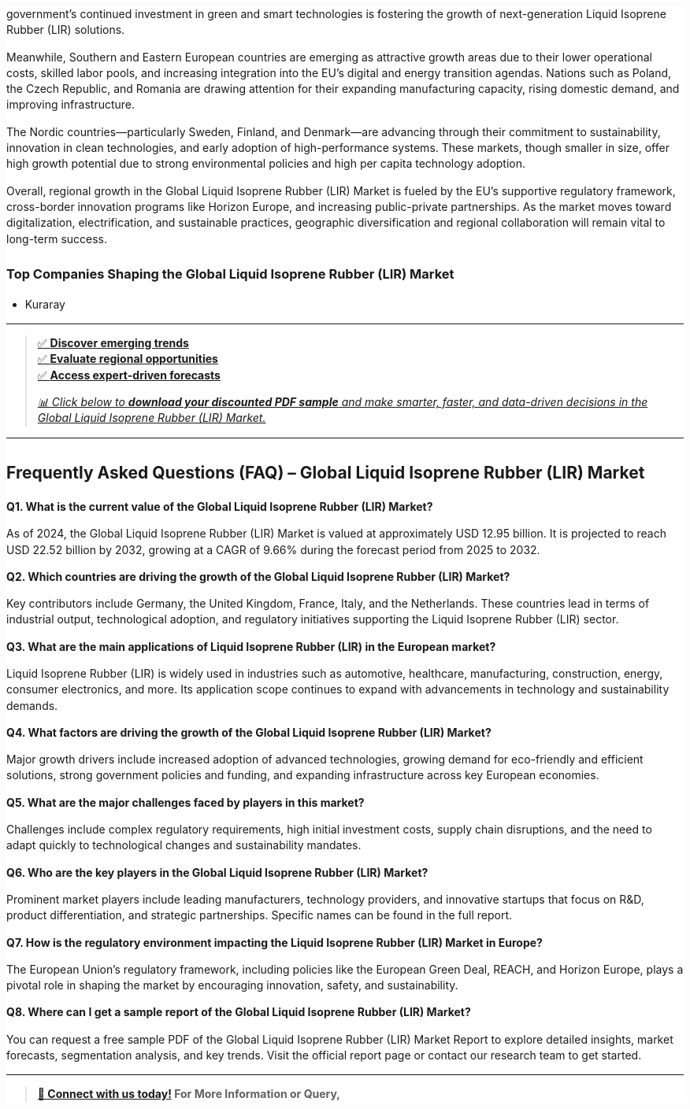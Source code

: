 government&rsquo;s continued investment in green and smart technologies is fostering the growth of next-generation Liquid Isoprene Rubber (LIR) solutions.</p><p>Meanwhile, Southern and Eastern European countries are emerging as attractive growth areas due to their lower operational costs, skilled labor pools, and increasing integration into the EU&rsquo;s digital and energy transition agendas. Nations such as Poland, the Czech Republic, and Romania are drawing attention for their expanding manufacturing capacity, rising domestic demand, and improving infrastructure.</p><p>The Nordic countries&mdash;particularly Sweden, Finland, and Denmark&mdash;are advancing through their commitment to sustainability, innovation in clean technologies, and early adoption of high-performance systems. These markets, though smaller in size, offer high growth potential due to strong environmental policies and high per capita technology adoption.</p><p>Overall, regional growth in the Global Liquid Isoprene Rubber (LIR) Market is fueled by the EU&rsquo;s supportive regulatory framework, cross-border innovation programs like Horizon Europe, and increasing public-private partnerships. As the market moves toward digitalization, electrification, and sustainable practices, geographic diversification and regional collaboration will remain vital to long-term success.</p><p><h3>Top Companies Shaping the Global Liquid Isoprene Rubber (LIR) Market </h3><ul><li>Kuraray</li></ul></p><hr /><blockquote><p><a href="https://www.marketresearchintellect.com/ask-for-discount/?rid=951569&amp;amp;utm_source=Github-UST&amp;amp;utm_medium=027">✅ <strong data-start="617" data-end="645">Discover emerging trends</strong></a><br data-start="645" data-end="648" /><a href="https://www.marketresearchintellect.com/ask-for-discount/?rid=951569&amp;amp;utm_source=Github-UST&amp;amp;utm_medium=027"> ✅ <strong data-start="650" data-end="685">Evaluate regional opportunities</strong></a><br data-start="685" data-end="688" /><a href="https://www.marketresearchintellect.com/ask-for-discount/?rid=951569&amp;amp;utm_source=Github-UST&amp;amp;utm_medium=027"> ✅ <strong data-start="690" data-end="724">Access expert-driven forecasts</strong></a></p><p class="" data-start="728" data-end="864"><em><a href="https://www.marketresearchintellect.com/ask-for-discount/?rid=951569&amp;amp;utm_source=Github-UST&amp;amp;utm_medium=027">📊 Click below to <strong data-start="746" data-end="785">download your discounted PDF sample</strong> and make smarter, faster, and data-driven decisions in the Global Liquid Isoprene Rubber (LIR) Market.</a></em></p></blockquote><hr /><h2>Frequently Asked Questions (FAQ) &ndash; Global Liquid Isoprene Rubber (LIR) Market</h2><p><strong>Q1. What is the current value of the Global Liquid Isoprene Rubber (LIR) Market?</strong></p><p>As of 2024, the Global Liquid Isoprene Rubber (LIR) Market is valued at approximately USD 12.95 billion. It is projected to reach USD 22.52 billion by 2032, growing at a CAGR of 9.66% during the forecast period from 2025 to 2032.</p><p><strong>Q2. Which countries are driving the growth of the Global Liquid Isoprene Rubber (LIR) Market?</strong></p><p>Key contributors include Germany, the United Kingdom, France, Italy, and the Netherlands. These countries lead in terms of industrial output, technological adoption, and regulatory initiatives supporting the Liquid Isoprene Rubber (LIR) sector.</p><p><strong>Q3. What are the main applications of Liquid Isoprene Rubber (LIR) in the European market?</strong></p><p>Liquid Isoprene Rubber (LIR) is widely used in industries such as automotive, healthcare, manufacturing, construction, energy, consumer electronics, and more. Its application scope continues to expand with advancements in technology and sustainability demands.</p><p><strong>Q4. What factors are driving the growth of the Global Liquid Isoprene Rubber (LIR) Market?</strong></p><p>Major growth drivers include increased adoption of advanced technologies, growing demand for eco-friendly and efficient solutions, strong government policies and funding, and expanding infrastructure across key European economies.</p><p><strong>Q5. What are the major challenges faced by players in this market?</strong></p><p>Challenges include complex regulatory requirements, high initial investment costs, supply chain disruptions, and the need to adapt quickly to technological changes and sustainability mandates.</p><p><strong>Q6. Who are the key players in the Global Liquid Isoprene Rubber (LIR) Market?</strong></p><p>Prominent market players include leading manufacturers, technology providers, and innovative startups that focus on R&amp;D, product differentiation, and strategic partnerships. Specific names can be found in the full report.</p><p><strong>Q7. How is the regulatory environment impacting the Liquid Isoprene Rubber (LIR) Market in Europe?</strong></p><p>The European Union&rsquo;s regulatory framework, including policies like the European Green Deal, REACH, and Horizon Europe, plays a pivotal role in shaping the market by encouraging innovation, safety, and sustainability.</p><p><strong>Q8. Where can I get a sample report of the Global Liquid Isoprene Rubber (LIR) Market?</strong></p><p>You can request a free sample PDF of the Global Liquid Isoprene Rubber (LIR) Market Report to explore detailed insights, market forecasts, segmentation analysis, and key trends. Visit the official report page or contact our research team to get started.</p><hr /><blockquote><p><span class="font-[700]"><strong><a href="https://www.marketresearchintellect.com/product/global-liquid-isoprene-rubber-lir-market/?utm_source=Linkedin&utm_medium=027">📩 Connect with us today!</a> For More Information or Query,